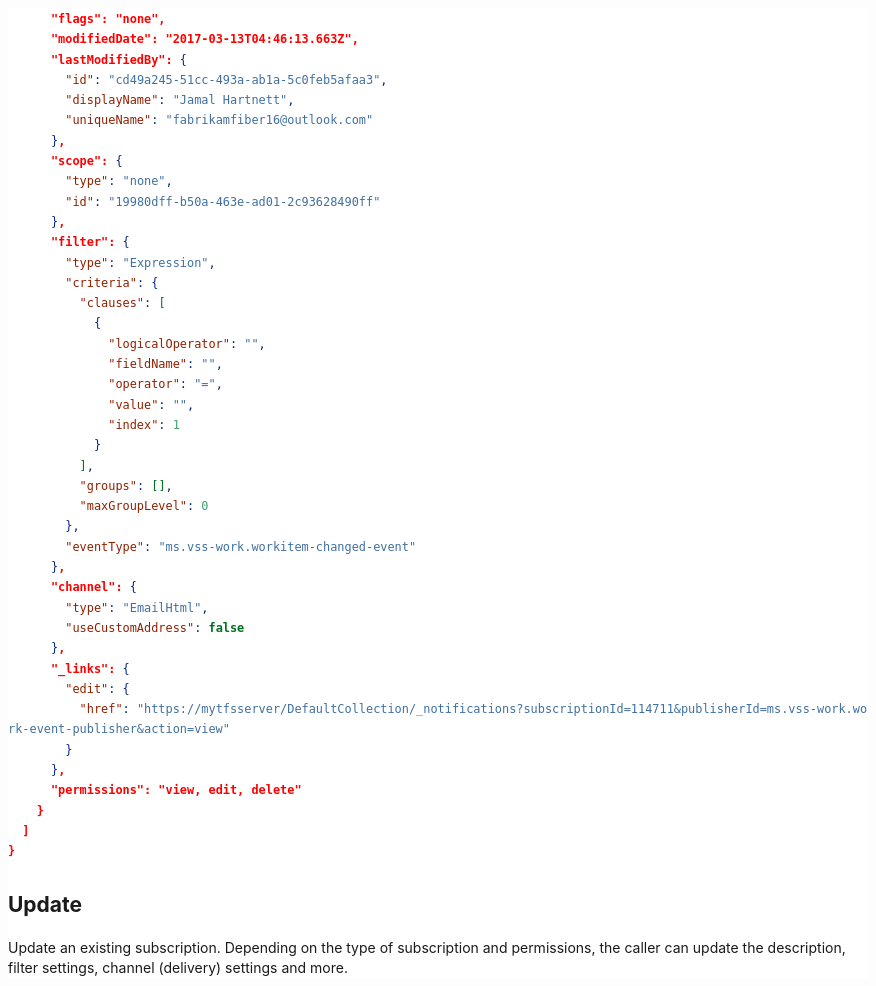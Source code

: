 ```json
      "flags": "none",
      "modifiedDate": "2017-03-13T04:46:13.663Z",
      "lastModifiedBy": {
        "id": "cd49a245-51cc-493a-ab1a-5c0feb5afaa3",
        "displayName": "Jamal Hartnett",
        "uniqueName": "fabrikamfiber16@outlook.com"
      },
      "scope": {
        "type": "none",
        "id": "19980dff-b50a-463e-ad01-2c93628490ff"
      },
      "filter": {
        "type": "Expression",
        "criteria": {
          "clauses": [
            {
              "logicalOperator": "",
              "fieldName": "",
              "operator": "=",
              "value": "",
              "index": 1
            }
          ],
          "groups": [],
          "maxGroupLevel": 0
        },
        "eventType": "ms.vss-work.workitem-changed-event"
      },
      "channel": {
        "type": "EmailHtml",
        "useCustomAddress": false
      },
      "_links": {
        "edit": {
          "href": "https://mytfsserver/DefaultCollection/_notifications?subscriptionId=114711&publisherId=ms.vss-work.work-event-publisher&action=view"
        }
      },
      "permissions": "view, edit, delete"
    }
  ]
}
```


<a name="Update"></a>

## Update
Update an existing subscription. Depending on the type of subscription and permissions, the caller can update the description, filter settings, channel (delivery) settings and more.
